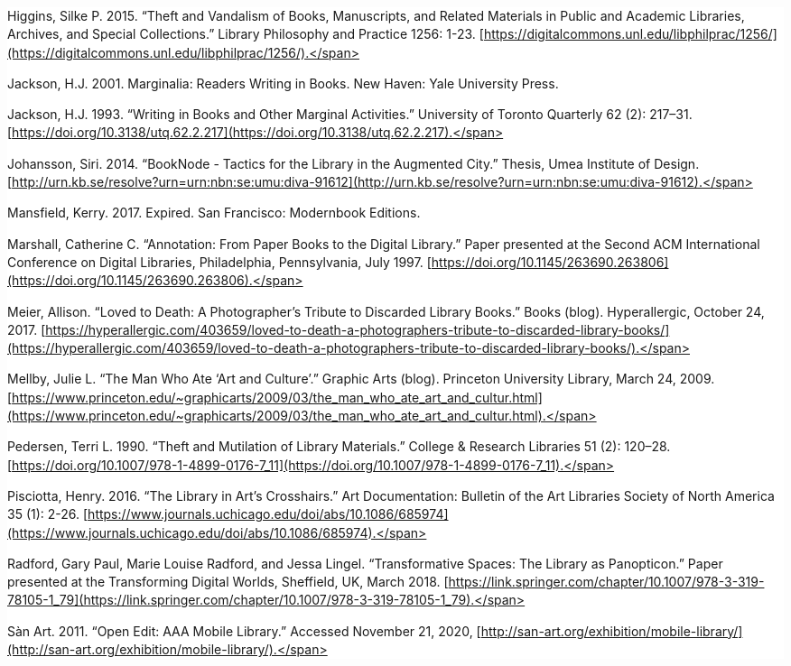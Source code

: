 <span class="citation">Higgins, Silke P. 2015. “Theft and Vandalism of Books, Manuscripts, and Related Materials in Public and 
Academic Libraries, Archives, and Special Collections.” Library Philosophy and Practice 1256: 1-23. [https://digitalcommons.unl.edu/libphilprac/1256/](https://digitalcommons.unl.edu/libphilprac/1256/).</span>

<span class="citation">Jackson, H.J. 2001. Marginalia: Readers Writing in Books. New Haven: Yale University Press.</span>

<span class="citation">Jackson, H.J. 1993. “Writing in Books and Other Marginal Activities.” University of Toronto Quarterly 62 
(2): 217–31. [https://doi.org/10.3138/utq.62.2.217](https://doi.org/10.3138/utq.62.2.217).</span>

<span class="citation">Johansson, Siri. 2014. “BookNode - Tactics for the Library in the Augmented City.” Thesis, Umea Institute 
of Design. [http://urn.kb.se/resolve?urn=urn:nbn:se:umu:diva-91612](http://urn.kb.se/resolve?urn=urn:nbn:se:umu:diva-91612).</span>

<span class="citation">Mansfield, Kerry. 2017. Expired. San Francisco: Modernbook Editions.</span>

<span class="citation">Marshall,  Catherine C. “Annotation: From Paper Books to the Digital Library.” Paper presented at the 
Second ACM International Conference on Digital Libraries, Philadelphia, Pennsylvania, July 1997. 
[https://doi.org/10.1145/263690.263806](https://doi.org/10.1145/263690.263806).</span>

<span class="citation">Meier, Allison. “Loved to Death: A Photographer’s Tribute to Discarded Library Books.” Books (blog). 
Hyperallergic, October 24, 2017. [https://hyperallergic.com/403659/loved-to-death-a-photographers-tribute-to-discarded-library-books/](https://hyperallergic.com/403659/loved-to-death-a-photographers-tribute-to-discarded-library-books/).</span>

<span class="citation">Mellby, Julie L. “The Man Who Ate ‘Art and Culture’.” Graphic Arts (blog). Princeton University Library, 
March 24, 2009. 
[https://www.princeton.edu/~graphicarts/2009/03/the_man_who_ate_art_and_cultur.html](https://www.princeton.edu/~graphicarts/2009/03/the_man_who_ate_art_and_cultur.html).</span>

<span class="citation">Pedersen, Terri L. 1990. “Theft and Mutilation of Library Materials.” College & Research Libraries 51 (2): 
120–28. [https://doi.org/10.1007/978-1-4899-0176-7_11](https://doi.org/10.1007/978-1-4899-0176-7_11).</span>

<span class="citation">Pisciotta, Henry. 2016. “The Library in Art’s Crosshairs.” Art Documentation: Bulletin of the Art Libraries 
Society of North America 35 (1): 2-26. [https://www.journals.uchicago.edu/doi/abs/10.1086/685974](https://www.journals.uchicago.edu/doi/abs/10.1086/685974).</span>
 
<span class="citation">Radford, Gary Paul, Marie Louise Radford, and Jessa Lingel. “Transformative Spaces: The Library as 
Panopticon.” Paper presented at the Transforming Digital Worlds, Sheffield, UK, March 2018.
[https://link.springer.com/chapter/10.1007/978-3-319-78105-1_79](https://link.springer.com/chapter/10.1007/978-3-319-78105-1_79).</span>

<span class="citation">Sàn Art. 2011. “Open Edit: AAA Mobile Library.” Accessed November 21, 2020, 
[http://san-art.org/exhibition/mobile-library/](http://san-art.org/exhibition/mobile-library/).</span>
